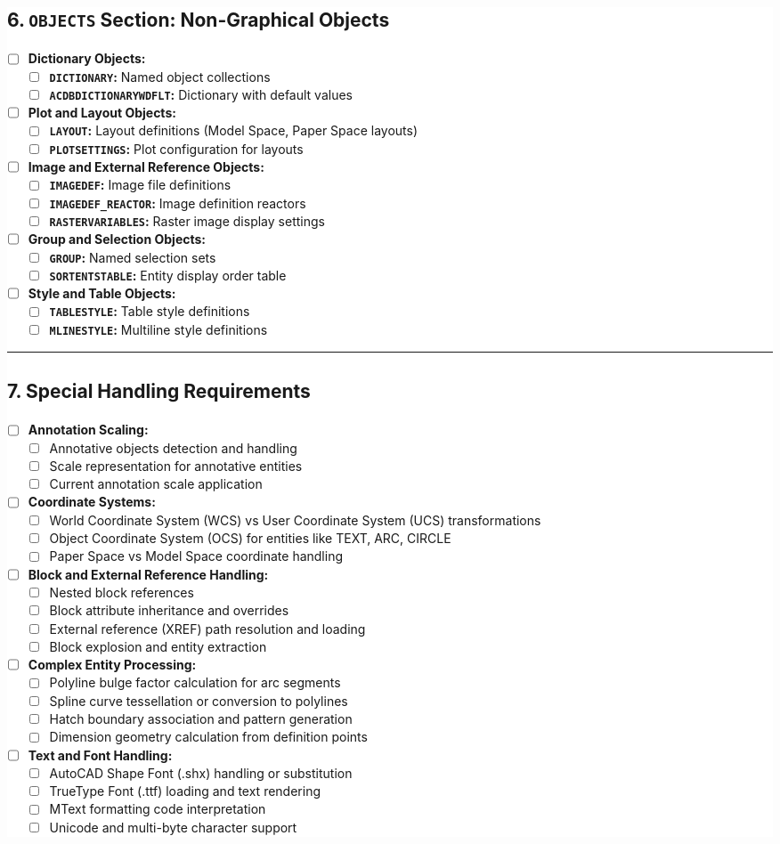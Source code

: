 
## **6. `OBJECTS` Section: Non-Graphical Objects**

- [ ] **Dictionary Objects:**
   - [ ] **`DICTIONARY`:** Named object collections
   - [ ] **`ACDBDICTIONARYWDFLT`:** Dictionary with default values

- [ ] **Plot and Layout Objects:**
   - [ ] **`LAYOUT`:** Layout definitions (Model Space, Paper Space layouts)
   - [ ] **`PLOTSETTINGS`:** Plot configuration for layouts

- [ ] **Image and External Reference Objects:**
   - [ ] **`IMAGEDEF`:** Image file definitions
   - [ ] **`IMAGEDEF_REACTOR`:** Image definition reactors
   - [ ] **`RASTERVARIABLES`:** Raster image display settings

- [ ] **Group and Selection Objects:**
   - [ ] **`GROUP`:** Named selection sets
   - [ ] **`SORTENTSTABLE`:** Entity display order table

- [ ] **Style and Table Objects:**
   - [ ] **`TABLESTYLE`:** Table style definitions
   - [ ] **`MLINESTYLE`:** Multiline style definitions

---

## **7. Special Handling Requirements**

- [ ] **Annotation Scaling:**
   - [ ] Annotative objects detection and handling
   - [ ] Scale representation for annotative entities
   - [ ] Current annotation scale application

- [ ] **Coordinate Systems:**
   - [ ] World Coordinate System (WCS) vs User Coordinate System (UCS) transformations
   - [ ] Object Coordinate System (OCS) for entities like TEXT, ARC, CIRCLE
   - [ ] Paper Space vs Model Space coordinate handling

- [ ] **Block and External Reference Handling:**
   - [ ] Nested block references
   - [ ] Block attribute inheritance and overrides
   - [ ] External reference (XREF) path resolution and loading
   - [ ] Block explosion and entity extraction

- [ ] **Complex Entity Processing:**
   - [ ] Polyline bulge factor calculation for arc segments
   - [ ] Spline curve tessellation or conversion to polylines
   - [ ] Hatch boundary association and pattern generation
   - [ ] Dimension geometry calculation from definition points

- [ ] **Text and Font Handling:**
   - [ ] AutoCAD Shape Font (.shx) handling or substitution
   - [ ] TrueType Font (.ttf) loading and text rendering
   - [ ] MText formatting code interpretation
   - [ ] Unicode and multi-byte character support
